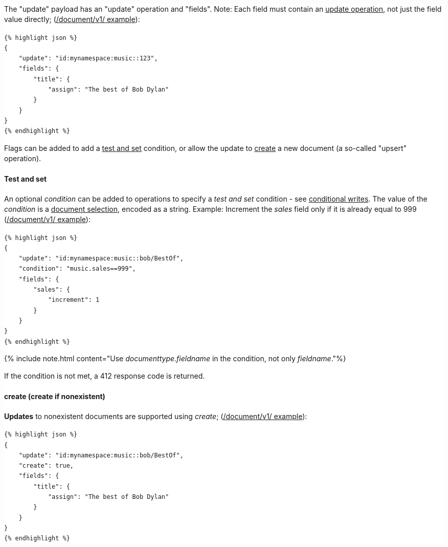 The "update" payload has an "update" operation and "fields".
Note: Each field must contain an [update operation](#update-operations),
not just the field value directly;
([/document/v1/ example](../document-v1-api-guide.html#put)):

```
{% highlight json %}
{
    "update": "id:mynamespace:music::123",
    "fields": {
        "title": {
            "assign": "The best of Bob Dylan"
        }
    }
}
{% endhighlight %}
```

Flags can be added to add a [test and set](#test-and-set)
condition, or allow the update to [create](#create) a new
document (a so-called "upsert" operation).

#### Test and set

An optional *condition* can be added to operations to specify a *test and set* condition -
see [conditional writes](../document-v1-api-guide.html#conditional-writes).
The value of the *condition* is a [document selection](document-select-language.html),
encoded as a string.
Example: Increment the *sales* field only if it is already equal to 999
([/document/v1/ example](../document-v1-api-guide.html#conditional-writes)):

```
{% highlight json %}
{
    "update": "id:mynamespace:music::bob/BestOf",
    "condition": "music.sales==999",
    "fields": {
        "sales": {
            "increment": 1
        }
    }
}
{% endhighlight %}
```

{% include note.html content="Use *documenttype.fieldname* in the condition, not only *fieldname*."%}

If the condition is not met, a 412 response code is returned.

#### create (create if nonexistent)
**Updates** to nonexistent documents are supported using *create*;
([/document/v1/ example](../document-v1-api-guide.html#create-if-nonexistent)):

```
{% highlight json %}
{
    "update": "id:mynamespace:music::bob/BestOf",
    "create": true,
    "fields": {
        "title": {
            "assign": "The best of Bob Dylan"
        }
    }
}
{% endhighlight %}
```
